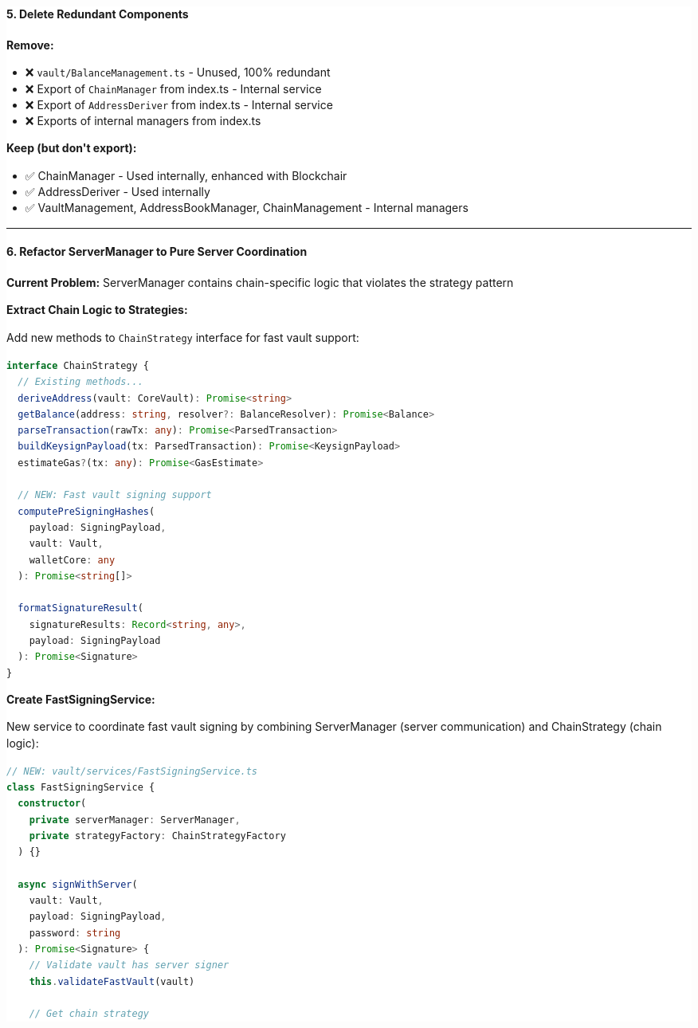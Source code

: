 
#### 5. Delete Redundant Components

**Remove:**
- ❌ `vault/BalanceManagement.ts` - Unused, 100% redundant
- ❌ Export of `ChainManager` from index.ts - Internal service
- ❌ Export of `AddressDeriver` from index.ts - Internal service
- ❌ Exports of internal managers from index.ts

**Keep (but don't export):**
- ✅ ChainManager - Used internally, enhanced with Blockchair
- ✅ AddressDeriver - Used internally
- ✅ VaultManagement, AddressBookManager, ChainManagement - Internal managers

---

#### 6. Refactor ServerManager to Pure Server Coordination

**Current Problem:** ServerManager contains chain-specific logic that violates the strategy pattern

**Extract Chain Logic to Strategies:**

Add new methods to `ChainStrategy` interface for fast vault support:

```typescript
interface ChainStrategy {
  // Existing methods...
  deriveAddress(vault: CoreVault): Promise<string>
  getBalance(address: string, resolver?: BalanceResolver): Promise<Balance>
  parseTransaction(rawTx: any): Promise<ParsedTransaction>
  buildKeysignPayload(tx: ParsedTransaction): Promise<KeysignPayload>
  estimateGas?(tx: any): Promise<GasEstimate>

  // NEW: Fast vault signing support
  computePreSigningHashes(
    payload: SigningPayload,
    vault: Vault,
    walletCore: any
  ): Promise<string[]>

  formatSignatureResult(
    signatureResults: Record<string, any>,
    payload: SigningPayload
  ): Promise<Signature>
}
```

**Create FastSigningService:**

New service to coordinate fast vault signing by combining ServerManager (server communication) and ChainStrategy (chain logic):

```typescript
// NEW: vault/services/FastSigningService.ts
class FastSigningService {
  constructor(
    private serverManager: ServerManager,
    private strategyFactory: ChainStrategyFactory
  ) {}

  async signWithServer(
    vault: Vault,
    payload: SigningPayload,
    password: string
  ): Promise<Signature> {
    // Validate vault has server signer
    this.validateFastVault(vault)

    // Get chain strategy
```